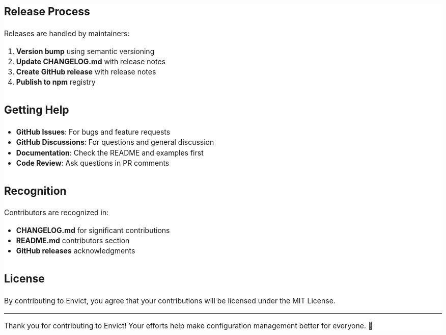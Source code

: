 ## Release Process

Releases are handled by maintainers:

1. **Version bump** using semantic versioning
2. **Update CHANGELOG.md** with release notes
3. **Create GitHub release** with release notes
4. **Publish to npm** registry

## Getting Help

- **GitHub Issues**: For bugs and feature requests
- **GitHub Discussions**: For questions and general discussion
- **Documentation**: Check the README and examples first
- **Code Review**: Ask questions in PR comments

## Recognition

Contributors are recognized in:

- **CHANGELOG.md** for significant contributions
- **README.md** contributors section
- **GitHub releases** acknowledgments

## License

By contributing to Envict, you agree that your contributions will be licensed under the MIT License.

---

Thank you for contributing to Envict! Your efforts help make configuration management better for everyone. 🚀

